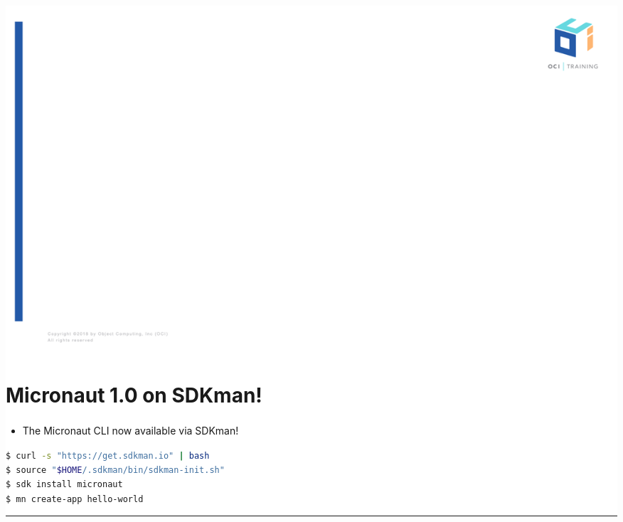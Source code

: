 
![original](images/trainingbg.png)

# Micronaut 1.0 on SDKman!

* The Micronaut CLI now available 
  via SDKman!

```bash
$ curl -s "https://get.sdkman.io" | bash
$ source "$HOME/.sdkman/bin/sdkman-init.sh"
$ sdk install micronaut
$ mn create-app hello-world
```

---
